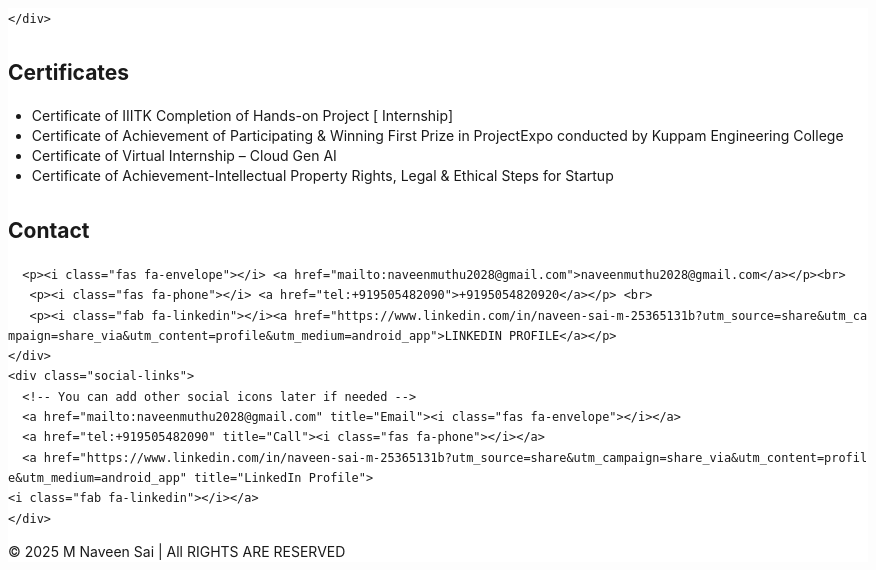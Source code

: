     </div>
  </section>

  <section id="certificates">
    <h2>Certificates</h2>
    <div class="certi">
    <ul>
        <li>Certificate of IIITK Completion of Hands-on Project [ Internship]</li>
       <li>Certificate of Achievement of Participating & Winning First Prize in ProjectExpo conducted by Kuppam Engineering College  </li>
      <li>Certificate of Virtual Internship – Cloud Gen AI</li>
      <li>Certificate of Achievement-Intellectual Property Rights, Legal & Ethical Steps for Startup</li>
    </ul>
    </div>
  </section>
    

   <section id="contact">
    <h2>Contact</h2>
    <div class="contact">
     
      <p><i class="fas fa-envelope"></i> <a href="mailto:naveenmuthu2028@gmail.com">naveenmuthu2028@gmail.com</a></p><br>
       <p><i class="fas fa-phone"></i> <a href="tel:+919505482090">+9195054820920</a></p> <br>
       <p><i class="fab fa-linkedin"></i><a href="https://www.linkedin.com/in/naveen-sai-m-25365131b?utm_source=share&utm_campaign=share_via&utm_content=profile&utm_medium=android_app">LINKEDIN PROFILE</a></p>
    </div>
    <div class="social-links">
      <!-- You can add other social icons later if needed -->
      <a href="mailto:naveenmuthu2028@gmail.com" title="Email"><i class="fas fa-envelope"></i></a>
      <a href="tel:+919505482090" title="Call"><i class="fas fa-phone"></i></a>
      <a href="https://www.linkedin.com/in/naveen-sai-m-25365131b?utm_source=share&utm_campaign=share_via&utm_content=profile&utm_medium=android_app" title="LinkedIn Profile">
    <i class="fab fa-linkedin"></i></a>
    </div>
  </section>

  <footer>
    © 2025 M Naveen Sai | All RIGHTS ARE RESERVED
</body>
</html>
